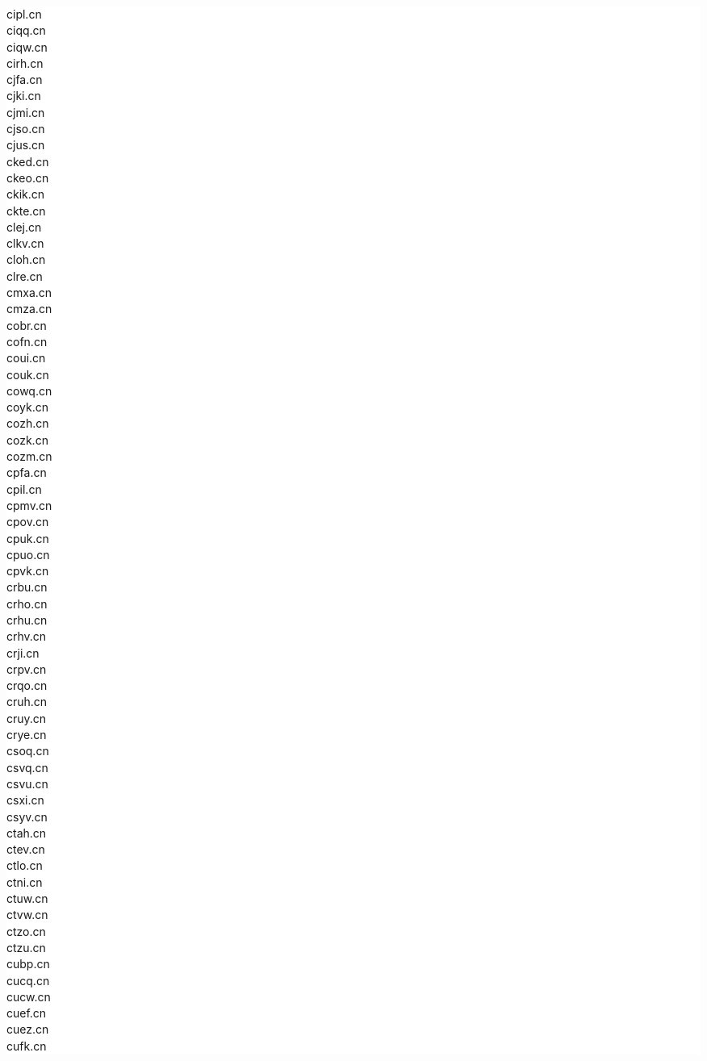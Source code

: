 cipl.cn   
ciqq.cn   
ciqw.cn   
cirh.cn   
cjfa.cn   
cjki.cn   
cjmi.cn   
cjso.cn   
cjus.cn   
cked.cn   
ckeo.cn   
ckik.cn   
ckte.cn   
clej.cn   
clkv.cn   
cloh.cn   
clre.cn   
cmxa.cn   
cmza.cn   
cobr.cn   
cofn.cn   
coui.cn   
couk.cn   
cowq.cn   
coyk.cn   
cozh.cn   
cozk.cn   
cozm.cn   
cpfa.cn   
cpil.cn   
cpmv.cn   
cpov.cn   
cpuk.cn   
cpuo.cn   
cpvk.cn   
crbu.cn   
crho.cn   
crhu.cn   
crhv.cn   
crji.cn   
crpv.cn   
crqo.cn   
cruh.cn   
cruy.cn   
crye.cn   
csoq.cn   
csvq.cn   
csvu.cn   
csxi.cn   
csyv.cn   
ctah.cn   
ctev.cn   
ctlo.cn   
ctni.cn   
ctuw.cn   
ctvw.cn   
ctzo.cn   
ctzu.cn   
cubp.cn   
cucq.cn   
cucw.cn   
cuef.cn   
cuez.cn   
cufk.cn   